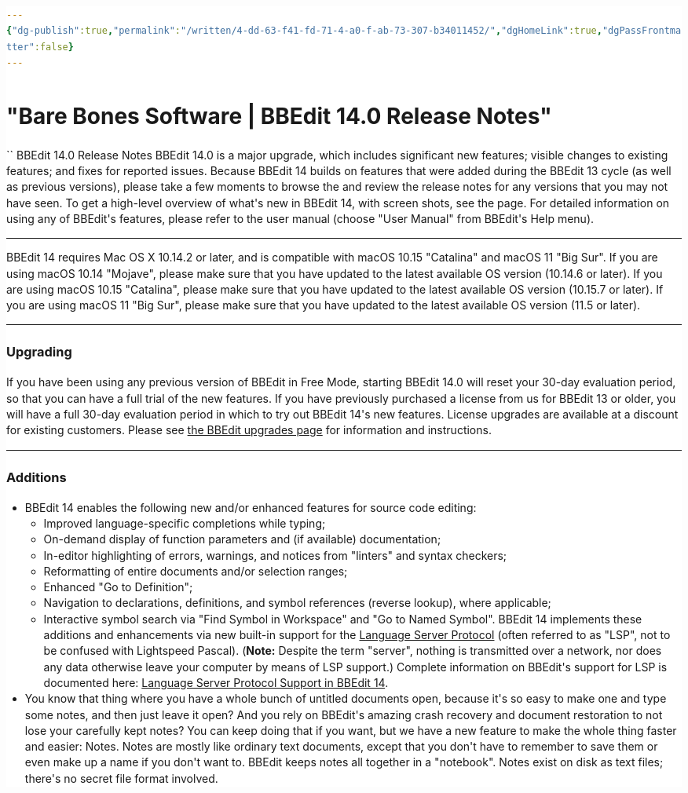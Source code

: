 ```yaml
---
{"dg-publish":true,"permalink":"/written/4-dd-63-f41-fd-71-4-a0-f-ab-73-307-b34011452/","dgHomeLink":true,"dgPassFrontmatter":false}
---
```


# "Bare Bones Software | BBEdit 14.0 Release Notes" 
``
BBEdit 14.0 Release Notes
BBEdit 14.0 is a major upgrade, which includes significant new features; visible changes to existing features; and fixes for reported issues.
Because BBEdit 14 builds on features that were added during the BBEdit 13 cycle (as well as previous versions), please take a few moments to browse the and review the release notes for any versions that you may not have seen.
To get a high-level overview of what's new in BBEdit 14, with screen shots, see the page.
For detailed information on using any of BBEdit's features, please refer to the user manual (choose "User Manual" from BBEdit's Help menu).
* * *
BBEdit 14 requires Mac OS X 10.14.2 or later, and is compatible with macOS 10.15 "Catalina" and macOS 11 "Big Sur".
If you are using macOS 10.14 "Mojave", please make sure that you have updated to the latest available OS version (10.14.6 or later).
If you are using macOS 10.15 "Catalina", please make sure that you have updated to the latest available OS version (10.15.7 or later).
If you are using macOS 11 "Big Sur", please make sure that you have updated to the latest available OS version (11.5 or later).
* * *
### Upgrading
If you have been using any previous version of BBEdit in Free Mode, starting BBEdit 14.0 will reset your 30-day evaluation period, so that you can have a full trial of the new features.
If you have previously purchased a license from us for BBEdit 13 or older, you will have a full 30-day evaluation period in which to try out BBEdit 14's new features. License upgrades are available at a discount for existing customers. Please see [the BBEdit upgrades page](/store/bbedit_upgrades.html) for information and instructions.
* * *
### Additions
  * BBEdit 14 enables the following new and/or enhanced features for source code editing:
    * Improved language-specific completions while typing;
    * On-demand display of function parameters and (if available) documentation;
    * In-editor highlighting of errors, warnings, and notices from "linters" and syntax checkers;
    * Reformatting of entire documents and/or selection ranges;
    * Enhanced "Go to Definition";
    * Navigation to declarations, definitions, and symbol references (reverse lookup), where applicable;
    * Interactive symbol search via "Find Symbol in Workspace" and "Go to Named Symbol".
BBEdit 14 implements these additions and enhancements via new built-in support for the [Language Server Protocol](https://github.com/microsoft/language-server-protocol) (often referred to as "LSP", not to be confused with Lightspeed Pascal).
(**Note:** Despite the term "server", nothing is transmitted over a network, nor does any data otherwise leave your computer by means of LSP support.)
Complete information on BBEdit's support for LSP is documented here: [Language Server Protocol Support in BBEdit 14](lsp-notes.html).
  * You know that thing where you have a whole bunch of untitled documents open, because it's so easy to make one and type some notes, and then just leave it open? And you rely on BBEdit's amazing crash recovery and document restoration to not lose your carefully kept notes? You can keep doing that if you want, but we have a new feature to make the whole thing faster and easier: Notes.
Notes are mostly like ordinary text documents, except that you don't have to remember to save them or even make up a name if you don't want to. BBEdit keeps notes all together in a "notebook". Notes exist on disk as text files; there's no secret file format involved.